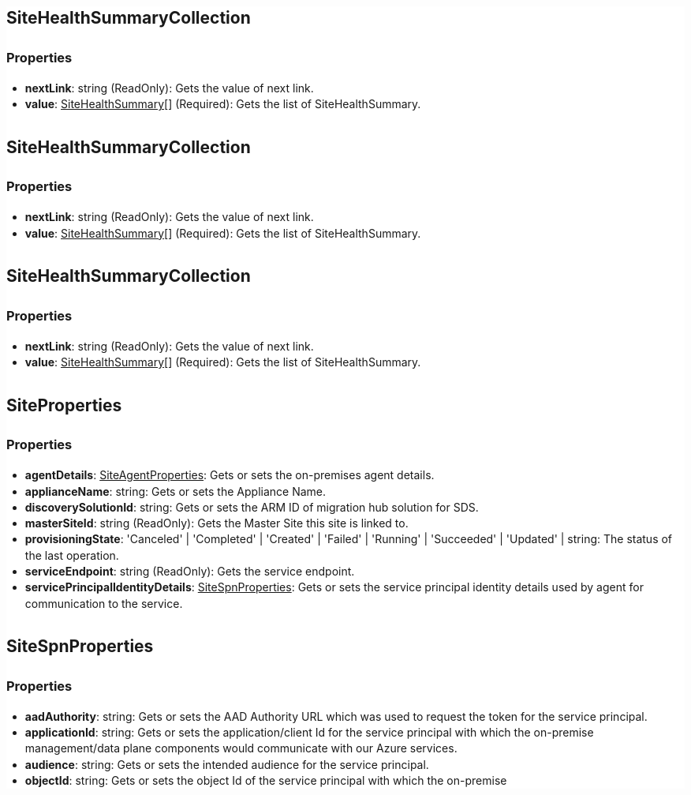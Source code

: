 ## SiteHealthSummaryCollection
### Properties
* **nextLink**: string (ReadOnly): Gets the value of next link.
* **value**: [SiteHealthSummary](#sitehealthsummary)[] (Required): Gets the list of SiteHealthSummary.

## SiteHealthSummaryCollection
### Properties
* **nextLink**: string (ReadOnly): Gets the value of next link.
* **value**: [SiteHealthSummary](#sitehealthsummary)[] (Required): Gets the list of SiteHealthSummary.

## SiteHealthSummaryCollection
### Properties
* **nextLink**: string (ReadOnly): Gets the value of next link.
* **value**: [SiteHealthSummary](#sitehealthsummary)[] (Required): Gets the list of SiteHealthSummary.

## SiteProperties
### Properties
* **agentDetails**: [SiteAgentProperties](#siteagentproperties): Gets or sets the on-premises agent details.
* **applianceName**: string: Gets or sets the Appliance Name.
* **discoverySolutionId**: string: Gets or sets the ARM ID of migration hub solution for SDS.
* **masterSiteId**: string (ReadOnly): Gets the Master Site this site is linked to.
* **provisioningState**: 'Canceled' | 'Completed' | 'Created' | 'Failed' | 'Running' | 'Succeeded' | 'Updated' | string: The status of the last operation.
* **serviceEndpoint**: string (ReadOnly): Gets the service endpoint.
* **servicePrincipalIdentityDetails**: [SiteSpnProperties](#sitespnproperties): Gets or sets the service principal identity details used by agent for
communication
            to the service.

## SiteSpnProperties
### Properties
* **aadAuthority**: string: Gets or sets the AAD Authority URL which was used to request the token for
the
            service principal.
* **applicationId**: string: Gets or sets the application/client Id for the service principal with which
the
            on-premise management/data plane components would communicate
with our Azure 
            services.
* **audience**: string: Gets or sets the intended audience for the service principal.
* **objectId**: string: Gets or sets the object Id of the service principal with which the on-premise
